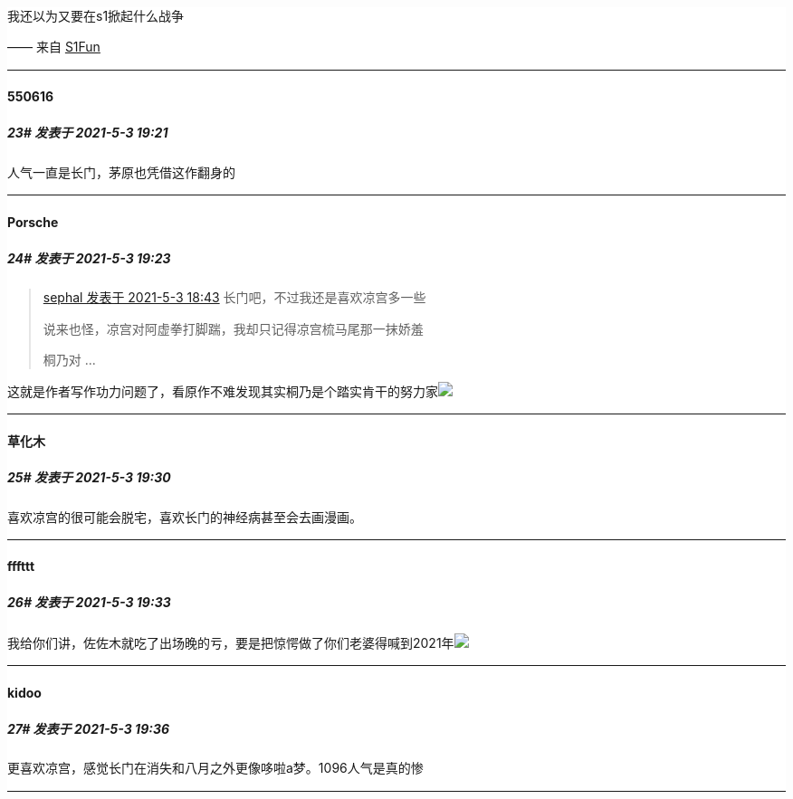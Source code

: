 我还以为又要在s1掀起什么战争

—— 来自 [S1Fun](https://s1fun.koalcat.com)


*****

####  550616  
##### 23#       发表于 2021-5-3 19:21


人气一直是长门，茅原也凭借这作翻身的


*****

####  Porsche  
##### 24#       发表于 2021-5-3 19:23


<blockquote><a href="httphttps://bbs.saraba1st.com/2b/forum.php?mod=redirect&amp;goto=findpost&amp;pid=51136025&amp;ptid=2002198" target="_blank">sephal 发表于 2021-5-3 18:43</a>
长门吧，不过我还是喜欢凉宫多一些

说来也怪，凉宫对阿虚拳打脚踹，我却只记得凉宫梳马尾那一抹娇羞

桐乃对 ...</blockquote>
这就是作者写作功力问题了，看原作不难发现其实桐乃是个踏实肯干的努力家<img src="https://static.saraba1st.com/image/smiley/face2017/073.png" referrerpolicy="no-referrer">


*****

####  草化木  
##### 25#       发表于 2021-5-3 19:30


喜欢凉宫的很可能会脱宅，喜欢长门的神经病甚至会去画漫画。


*****

####  fffttt  
##### 26#       发表于 2021-5-3 19:33


我给你们讲，佐佐木就吃了出场晚的亏，要是把惊愕做了你们老婆得喊到2021年<img src="https://static.saraba1st.com/image/smiley/face2017/190.png" referrerpolicy="no-referrer">


*****

####  kidoo  
##### 27#       发表于 2021-5-3 19:36


更喜欢凉宫，感觉长门在消失和八月之外更像哆啦a梦。1096人气是真的惨


*****
